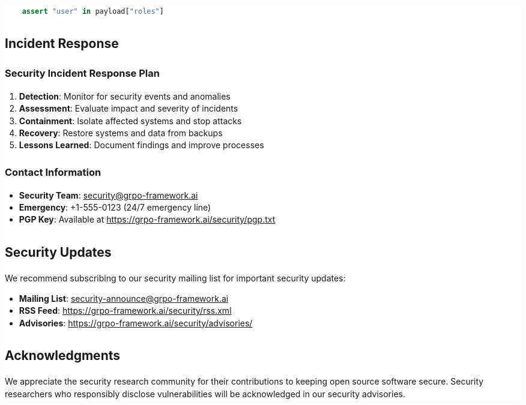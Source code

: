 ```python
    assert "user" in payload["roles"]
```

## Incident Response

### Security Incident Response Plan

1. **Detection**: Monitor for security events and anomalies
2. **Assessment**: Evaluate impact and severity of incidents
3. **Containment**: Isolate affected systems and stop attacks
4. **Recovery**: Restore systems and data from backups
5. **Lessons Learned**: Document findings and improve processes

### Contact Information

- **Security Team**: security@grpo-framework.ai
- **Emergency**: +1-555-0123 (24/7 emergency line)
- **PGP Key**: Available at https://grpo-framework.ai/security/pgp.txt

## Security Updates

We recommend subscribing to our security mailing list for important security updates:

- **Mailing List**: security-announce@grpo-framework.ai
- **RSS Feed**: https://grpo-framework.ai/security/rss.xml
- **Advisories**: https://grpo-framework.ai/security/advisories/

## Acknowledgments

We appreciate the security research community for their contributions to keeping open source software secure. Security researchers who responsibly disclose vulnerabilities will be acknowledged in our security advisories.
